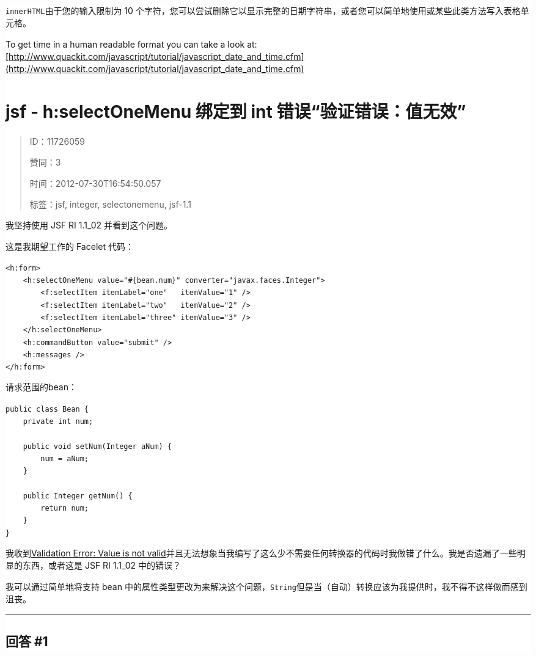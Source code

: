 `innerHTML`由于您的输入限制为 10 个字符，您可以尝试删除它以显示完整的日期字符串，或者您可以简单地使用或某些此类方法写入表格单元格。

To get time in a human readable format you can take a look at: [http://www.quackit.com/javascript/tutorial/javascript_date_and_time.cfm](http://www.quackit.com/javascript/tutorial/javascript_date_and_time.cfm)

# jsf - h:selectOneMenu 绑定到 int 错误“验证错误：值无效”

> ID：11726059
> 
> 赞同：3
> 
> 时间：2012-07-30T16:54:50.057
> 
> 标签：jsf, integer, selectonemenu, jsf-1.1

我坚持使用 JSF RI 1.1_02 并看到这个问题。

这是我期望工作的 Facelet 代码：

```
<h:form>
    <h:selectOneMenu value="#{bean.num}" converter="javax.faces.Integer">
        <f:selectItem itemLabel="one"   itemValue="1" />
        <f:selectItem itemLabel="two"   itemValue="2" />
        <f:selectItem itemLabel="three" itemValue="3" />
    </h:selectOneMenu>
    <h:commandButton value="submit" />
    <h:messages />
</h:form> 
```

请求范围的bean：

```
public class Bean {
    private int num;

    public void setNum(Integer aNum) {
        num = aNum;
    }

    public Integer getNum() {
        return num;
    }
} 
```

我收到[Validation Error: Value is not valid](https://stackoverflow.com/questions/9069379/validation-error-value-is-not-valid)并且无法想象当我编写了这么少不需要任何转换器的代码时我做错了什么。我是否遗漏了一些明显的东西，或者这是 JSF RI 1.1_02 中的错误？

我可以通过简单地将支持 bean 中的属性类型更改为来解决这个问题，`String`但是当（自动）转换应该为我提供时，我不得不这样做而感到沮丧。

* * *

## 回答 #1
